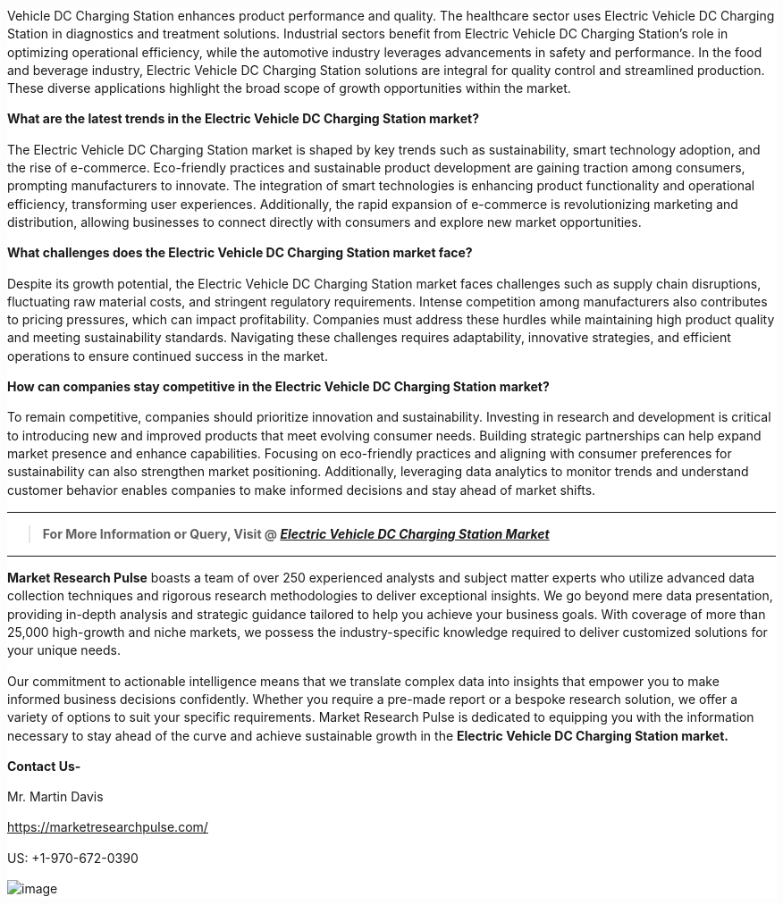 Vehicle DC Charging Station enhances product performance and quality. The healthcare sector uses Electric Vehicle DC Charging Station in diagnostics and treatment solutions. Industrial sectors benefit from Electric Vehicle DC Charging Station&rsquo;s role in optimizing operational efficiency, while the automotive industry leverages advancements in safety and performance. In the food and beverage industry, Electric Vehicle DC Charging Station solutions are integral for quality control and streamlined production. These diverse applications highlight the broad scope of growth opportunities within the market.</p><p><strong>What are the latest trends in the Electric Vehicle DC Charging Station market?</strong></p><p>The Electric Vehicle DC Charging Station market is shaped by key trends such as sustainability, smart technology adoption, and the rise of e-commerce. Eco-friendly practices and sustainable product development are gaining traction among consumers, prompting manufacturers to innovate. The integration of smart technologies is enhancing product functionality and operational efficiency, transforming user experiences. Additionally, the rapid expansion of e-commerce is revolutionizing marketing and distribution, allowing businesses to connect directly with consumers and explore new market opportunities.</p><p><strong>What challenges does the Electric Vehicle DC Charging Station market face?</strong></p><p>Despite its growth potential, the Electric Vehicle DC Charging Station market faces challenges such as supply chain disruptions, fluctuating raw material costs, and stringent regulatory requirements. Intense competition among manufacturers also contributes to pricing pressures, which can impact profitability. Companies must address these hurdles while maintaining high product quality and meeting sustainability standards. Navigating these challenges requires adaptability, innovative strategies, and efficient operations to ensure continued success in the market.</p><p><strong>How can companies stay competitive in the Electric Vehicle DC Charging Station market?</strong></p><p>To remain competitive, companies should prioritize innovation and sustainability. Investing in research and development is critical to introducing new and improved products that meet evolving consumer needs. Building strategic partnerships can help expand market presence and enhance capabilities. Focusing on eco-friendly practices and aligning with consumer preferences for sustainability can also strengthen market positioning. Additionally, leveraging data analytics to monitor trends and understand customer behavior enables companies to make informed decisions and stay ahead of market shifts.</p><hr /><blockquote><p><strong>For More Information or Query, Visit @&nbsp;<em><a href="https://marketresearchpulse.com/report/128288/electric-vehicle-dc-charging-station-market?utm_source=Linkedin&utm_medium=019">Electric Vehicle DC Charging Station Market</a></em></strong></p></blockquote><hr /><p><strong>Market Research Pulse</strong> boasts a team of over 250 experienced analysts and subject matter experts who utilize advanced data collection techniques and rigorous research methodologies to deliver exceptional insights. We go beyond mere data presentation, providing in-depth analysis and strategic guidance tailored to help you achieve your business goals. With coverage of more than 25,000 high-growth and niche markets, we possess the industry-specific knowledge required to deliver customized solutions for your unique needs.</p><p>Our commitment to actionable intelligence means that we translate complex data into insights that empower you to make informed business decisions confidently. Whether you require a pre-made report or a bespoke research solution, we offer a variety of options to suit your specific requirements. Market Research Pulse is dedicated to equipping you with the information necessary to stay ahead of the curve and achieve sustainable growth in the <strong>Electric Vehicle DC Charging Station market.</strong></p><p><strong>Contact Us-</strong></p><p>Mr. Martin Davis</p><p>https://marketresearchpulse.com/</p><p>US: +1-970-672-0390</p>
![image](https://github.com/user-attachments/assets/8ee0e437-1036-442d-8420-a21814b8da96)
